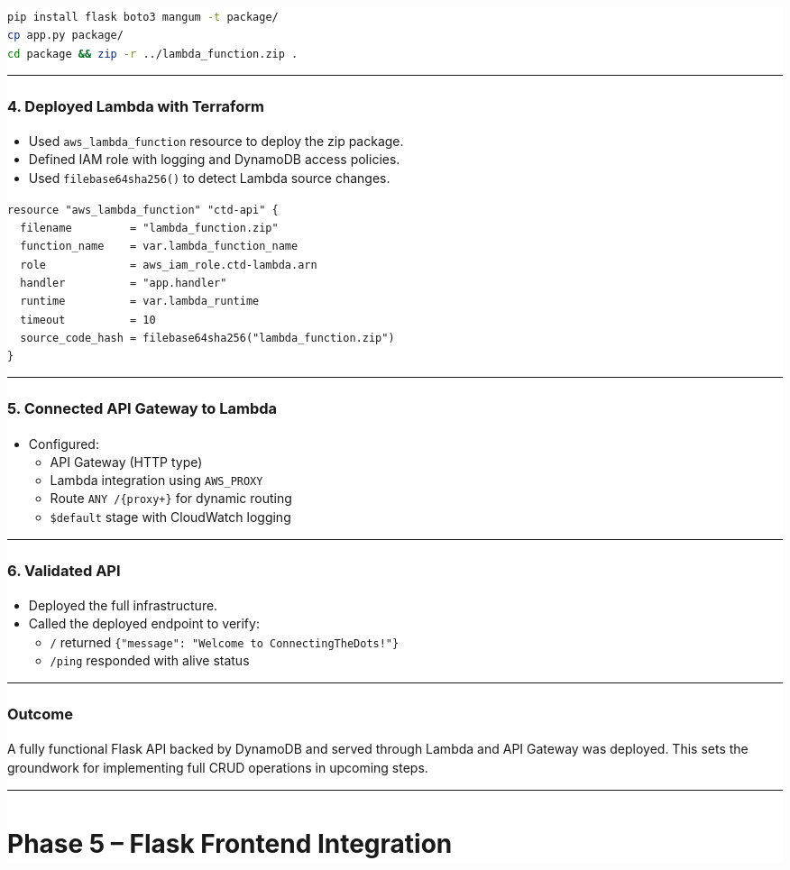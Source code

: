 ```bash
pip install flask boto3 mangum -t package/
cp app.py package/
cd package && zip -r ../lambda_function.zip .
```

---

### 4. Deployed Lambda with Terraform
- Used `aws_lambda_function` resource to deploy the zip package.
- Defined IAM role with logging and DynamoDB access policies.
- Used `filebase64sha256()` to detect Lambda source changes.

```hcl
resource "aws_lambda_function" "ctd-api" {
  filename         = "lambda_function.zip"
  function_name    = var.lambda_function_name
  role             = aws_iam_role.ctd-lambda.arn
  handler          = "app.handler"
  runtime          = var.lambda_runtime
  timeout          = 10
  source_code_hash = filebase64sha256("lambda_function.zip")
}
```

---

### 5. Connected API Gateway to Lambda
- Configured:
  - API Gateway (HTTP type)
  - Lambda integration using `AWS_PROXY`
  - Route `ANY /{proxy+}` for dynamic routing
  - `$default` stage with CloudWatch logging

---

### 6. Validated API
- Deployed the full infrastructure.
- Called the deployed endpoint to verify:
  - `/` returned `{"message": "Welcome to ConnectingTheDots!"}`
  - `/ping` responded with alive status

---

### Outcome
A fully functional Flask API backed by DynamoDB and served through Lambda and API Gateway was deployed. This sets the groundwork for implementing full CRUD operations in upcoming steps.

---

# Phase 5 – Flask Frontend Integration
